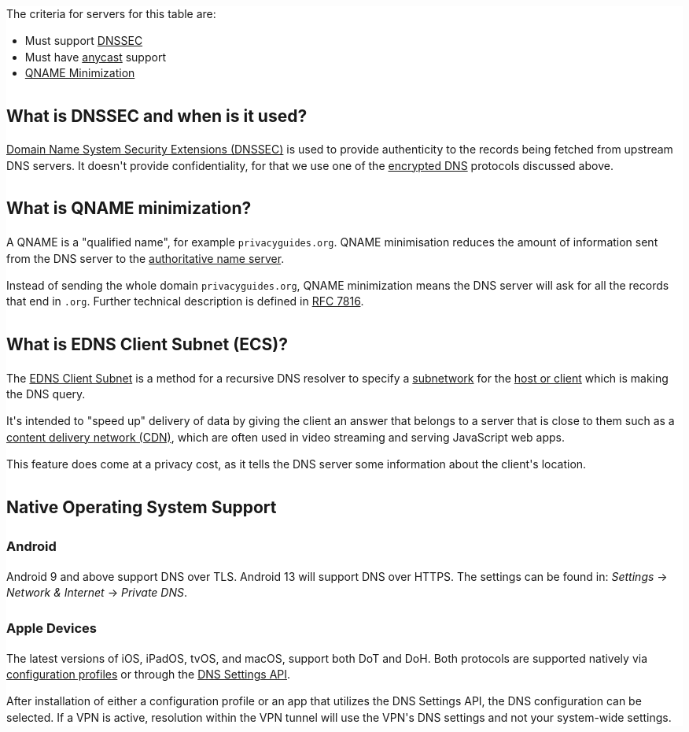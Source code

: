 [^1]: We store aggregated performance metrics of our DNS server, namely the number of complete requests to a particular server, the number of blocked requests, the speed of processing requests. We keep and store the database of domains requested in the last 24 hours. We need this information to identify and block new trackers and threats. We also log how many times this or that tracker has been blocked. We need this information to remove outdated rules from our filters.
[^2]: Cloudflare collects and stores only the limited DNS query data that is sent to the 1.1.1.1 resolver. The 1.1.1.1 resolver service does not log personal data, and the bulk of the limited non-personally identifiable query data is only stored for 25 hours.
[^3]: Neither free nor premium service have logging enabled by default. Premium users can enable logging/analytics at will.
[^4]: Our public DNS service offers DNS over HTTPS (DoH) and DNS over TLS (DoT), with QNAME minimization and basic ad blocking. It has been audited by the security experts at Assured. You can use this privacy-enhancing service even if you don't use Mullvad.
[^5]: NextDNS can provide insights and logging features on an opt-in basis. Users can choose retention times and log storage locations for any logs they choose to keep.

The criteria for servers for this table are:

- Must support [DNSSEC](/dns/#what-is-dnssec-and-when-is-it-used)
- Must have [anycast](https://en.wikipedia.org/wiki/Anycast#Addressing_methods) support
- [QNAME Minimization](/dns/#what-is-qname-minimization)

## What is DNSSEC and when is it used?

[Domain Name System Security Extensions (DNSSEC)](https://en.wikipedia.org/wiki/Domain_Name_System_Security_Extensions) is used to provide authenticity to the records being fetched from upstream DNS servers. It doesn't provide confidentiality, for that we use one of the [encrypted DNS](/dns#what-is-encrypted-dns) protocols discussed above.

## What is QNAME minimization?

A QNAME is a "qualified name", for example `privacyguides.org`. QNAME minimisation reduces the amount of information sent from the DNS server to the [authoritative name server](https://en.wikipedia.org/wiki/Name_server#Authoritative_name_server).

Instead of sending the whole domain `privacyguides.org`, QNAME minimization means the DNS server will ask for all the records that end in `.org`. Further technical description is defined in [RFC 7816](https://datatracker.ietf.org/doc/html/rfc7816).

## What is EDNS Client Subnet (ECS)?

The [EDNS Client Subnet](https://en.wikipedia.org/wiki/EDNS_Client_Subnet) is a method for a recursive DNS resolver to specify a [subnetwork](https://en.wikipedia.org/wiki/Subnetwork) for the [host or client](https://en.wikipedia.org/wiki/Client_(computing)) which is making the DNS query.

It's intended to "speed up" delivery of data by giving the client an answer that belongs to a server that is close to them such as a [content delivery network (CDN)](https://en.wikipedia.org/wiki/Content_delivery_network), which are often used in video streaming and serving JavaScript web apps.

This feature does come at a privacy cost, as it tells the DNS server some information about the client's location.

## Native Operating System Support

### Android

Android 9 and above support DNS over TLS. Android 13 will support DNS over HTTPS. The settings can be found in: *Settings* &rarr; *Network & Internet* &rarr; *Private DNS*.

### Apple Devices

The latest versions of iOS, iPadOS, tvOS, and macOS, support both DoT and DoH. Both protocols are supported natively via [configuration profiles](https://support.apple.com/guide/security/configuration-profile-enforcement-secf6fb9f053/web) or through the [DNS Settings API](https://developer.apple.com/documentation/networkextension/dns_settings).

After installation of either a configuration profile or an app that utilizes the DNS Settings API, the DNS configuration can be selected. If a VPN is active, resolution within the VPN tunnel will use the VPN's DNS settings and not your system-wide settings.
